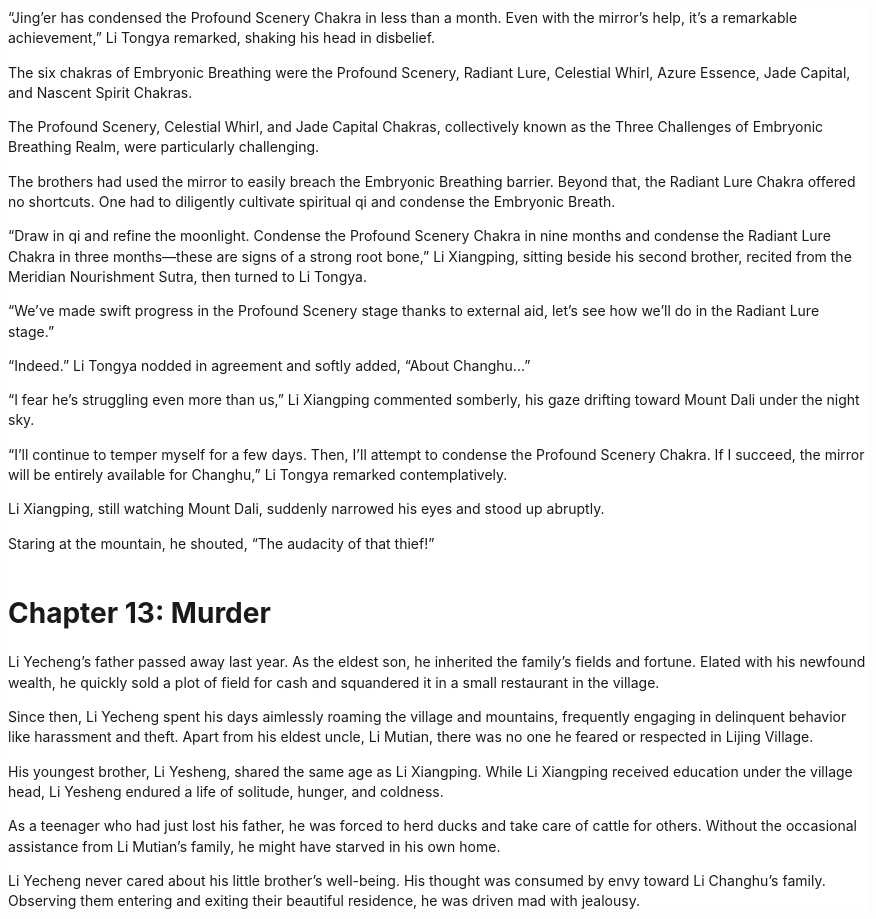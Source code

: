 “Jing’er has condensed the Profound Scenery Chakra in less than a month. Even with the mirror’s help, it’s a remarkable achievement,” Li Tongya remarked, shaking his head in disbelief.

The six chakras of Embryonic Breathing were the Profound Scenery, Radiant Lure, Celestial Whirl, Azure Essence, Jade Capital, and Nascent Spirit Chakras.

The Profound Scenery, Celestial Whirl, and Jade Capital Chakras, collectively known as the Three Challenges of Embryonic Breathing Realm, were particularly challenging.

The brothers had used the mirror to easily breach the Embryonic Breathing barrier. Beyond that, the Radiant Lure Chakra offered no shortcuts. One had to diligently cultivate spiritual qi and condense the Embryonic Breath.

“Draw in qi and refine the moonlight. Condense the Profound Scenery Chakra in nine months and condense the Radiant Lure Chakra in three months—these are signs of a strong root bone,” Li Xiangping, sitting beside his second brother, recited from the Meridian Nourishment Sutra, then turned to Li Tongya.

“We’ve made swift progress in the Profound Scenery stage thanks to external aid, let’s see how we’ll do in the Radiant Lure stage.”

“Indeed.” Li Tongya nodded in agreement and softly added, “About Changhu...”

“I fear he’s struggling even more than us,” Li Xiangping commented somberly, his gaze drifting toward Mount Dali under the night sky.

“I’ll continue to temper myself for a few days. Then, I’ll attempt to condense the Profound Scenery Chakra. If I succeed, the mirror will be entirely available for Changhu,” Li Tongya remarked contemplatively.

Li Xiangping, still watching Mount Dali, suddenly narrowed his eyes and stood up abruptly.

Staring at the mountain, he shouted, “The audacity of that thief!”




# Chapter 13: Murder

Li Yecheng’s father passed away last year. As the eldest son, he inherited the family’s fields and fortune. Elated with his newfound wealth, he quickly sold a plot of field for cash and squandered it in a small restaurant in the village.

Since then, Li Yecheng spent his days aimlessly roaming the village and mountains, frequently engaging in delinquent behavior like harassment and theft. Apart from his eldest uncle, Li Mutian, there was no one he feared or respected in Lijing Village.

His youngest brother, Li Yesheng, shared the same age as Li Xiangping. While Li Xiangping received education under the village head, Li Yesheng endured a life of solitude, hunger, and coldness.

As a teenager who had just lost his father, he was forced to herd ducks and take care of cattle for others. Without the occasional assistance from Li Mutian’s family, he might have starved in his own home.

Li Yecheng never cared about his little brother’s well-being. His thought was consumed by envy toward Li Changhu’s family. Observing them entering and exiting their beautiful residence, he was driven mad with jealousy.
